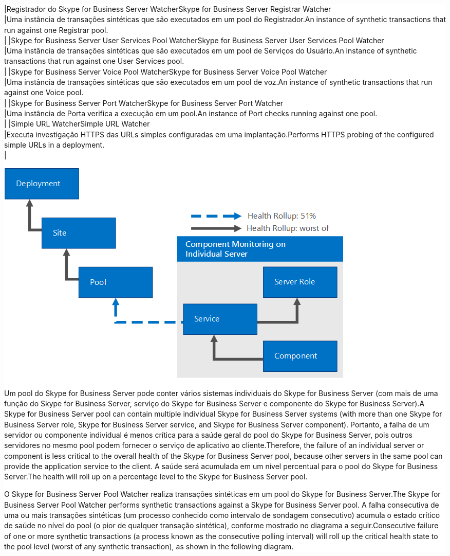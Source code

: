 |<span data-ttu-id="68a79-312">Registrador do Skype for Business Server Watcher</span><span class="sxs-lookup"><span data-stu-id="68a79-312">Skype for Business Server Registrar Watcher</span></span>  <br/> |<span data-ttu-id="68a79-313">Uma instância de transações sintéticas que são executados em um pool do Registrador.</span><span class="sxs-lookup"><span data-stu-id="68a79-313">An instance of synthetic transactions that run against one Registrar pool.</span></span>  <br/> |
|<span data-ttu-id="68a79-314">Skype for Business Server User Services Pool Watcher</span><span class="sxs-lookup"><span data-stu-id="68a79-314">Skype for Business Server User Services Pool Watcher</span></span>  <br/> |<span data-ttu-id="68a79-315">Uma instância de transações sintéticas que são executados em um pool de Serviços do Usuário.</span><span class="sxs-lookup"><span data-stu-id="68a79-315">An instance of synthetic transactions that run against one User Services pool.</span></span>  <br/> |
|<span data-ttu-id="68a79-316">Skype for Business Server Voice Pool Watcher</span><span class="sxs-lookup"><span data-stu-id="68a79-316">Skype for Business Server Voice Pool Watcher</span></span>  <br/> |<span data-ttu-id="68a79-317">Uma instância de transações sintéticas que são executados em um pool de voz.</span><span class="sxs-lookup"><span data-stu-id="68a79-317">An instance of synthetic transactions that run against one Voice pool.</span></span>  <br/> |
|<span data-ttu-id="68a79-318">Skype for Business Server Port Watcher</span><span class="sxs-lookup"><span data-stu-id="68a79-318">Skype for Business Server Port Watcher</span></span>  <br/> |<span data-ttu-id="68a79-319">Uma instância de Porta verifica a execução em um pool.</span><span class="sxs-lookup"><span data-stu-id="68a79-319">An instance of Port checks running against one pool.</span></span>  <br/> |
|<span data-ttu-id="68a79-320">Simple URL Watcher</span><span class="sxs-lookup"><span data-stu-id="68a79-320">Simple URL Watcher</span></span>  <br/> |<span data-ttu-id="68a79-321">Executa investigação HTTPS das URLs simples configuradas em uma implantação.</span><span class="sxs-lookup"><span data-stu-id="68a79-321">Performs HTTPS probing of the configured simple URLs in a deployment.</span></span>  <br/> |
   
![Acúmulo de SCOM](../../SfbServer/media/de16195d-3aed-412e-9def-07a481d2ff0f.png)
  
<span data-ttu-id="68a79-323">Um pool do Skype for Business Server pode conter vários sistemas individuais do Skype for Business Server (com mais de uma função do Skype for Business Server, serviço do Skype for Business Server e componente do Skype for Business Server).</span><span class="sxs-lookup"><span data-stu-id="68a79-323">A Skype for Business Server pool can contain multiple individual Skype for Business Server systems (with more than one Skype for Business Server role, Skype for Business Server service, and Skype for Business Server component).</span></span> <span data-ttu-id="68a79-324">Portanto, a falha de um servidor ou componente individual é menos crítica para a saúde geral do pool do Skype for Business Server, pois outros servidores no mesmo pool podem fornecer o serviço de aplicativo ao cliente.</span><span class="sxs-lookup"><span data-stu-id="68a79-324">Therefore, the failure of an individual server or component is less critical to the overall health of the Skype for Business Server pool, because other servers in the same pool can provide the application service to the client.</span></span> <span data-ttu-id="68a79-325">A saúde será acumulada em um nível percentual para o pool do Skype for Business Server.</span><span class="sxs-lookup"><span data-stu-id="68a79-325">The health will roll up on a percentage level to the Skype for Business Server pool.</span></span> 
  
<span data-ttu-id="68a79-326">O Skype for Business Server Pool Watcher realiza transações sintéticas em um pool do Skype for Business Server.</span><span class="sxs-lookup"><span data-stu-id="68a79-326">The Skype for Business Server Pool Watcher performs synthetic transactions against a Skype for Business Server pool.</span></span> <span data-ttu-id="68a79-327">A falha consecutiva de uma ou mais transações sintéticas (um processo conhecido como intervalo de sondagem consecutivo) acumula o estado crítico de saúde no nível do pool (o pior de qualquer transação sintética), conforme mostrado no diagrama a seguir.</span><span class="sxs-lookup"><span data-stu-id="68a79-327">Consecutive failure of one or more synthetic transactions (a process known as the consecutive polling interval) will roll up the critical health state to the pool level (worst of any synthetic transaction), as shown in the following diagram.</span></span> 
  